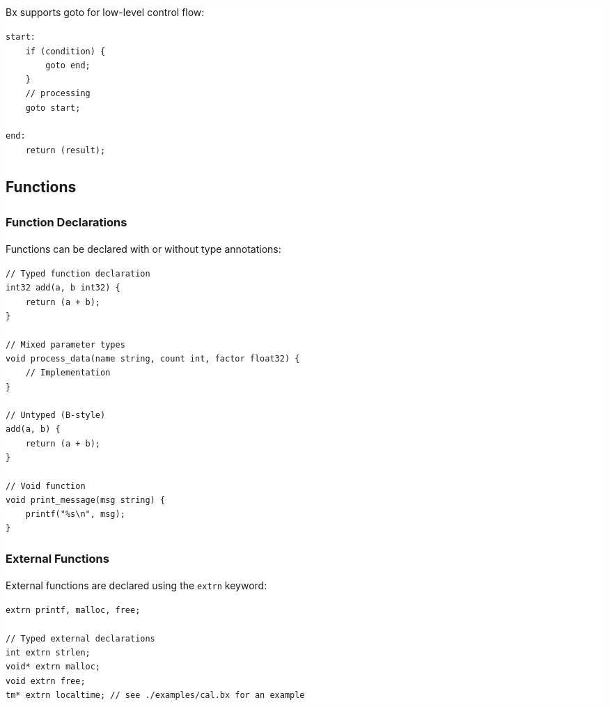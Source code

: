 Bx supports goto for low-level control flow:

```bx
start:
    if (condition) {
        goto end;
    }
    // processing
    goto start;

end:
    return (result);
```

## Functions

### Function Declarations

Functions can be declared with or without type annotations:

```bx
// Typed function declaration
int32 add(a, b int32) {
    return (a + b);
}

// Mixed parameter types
void process_data(name string, count int, factor float32) {
    // Implementation
}

// Untyped (B-style)
add(a, b) {
    return (a + b);
}

// Void function
void print_message(msg string) {
    printf("%s\n", msg);
}
```

### External Functions

External functions are declared using the `extrn` keyword:

```bx
extrn printf, malloc, free;

// Typed external declarations
int extrn strlen;
void* extrn malloc;
void extrn free;
tm* extrn localtime; // see ./examples/cal.bx for an example
```
